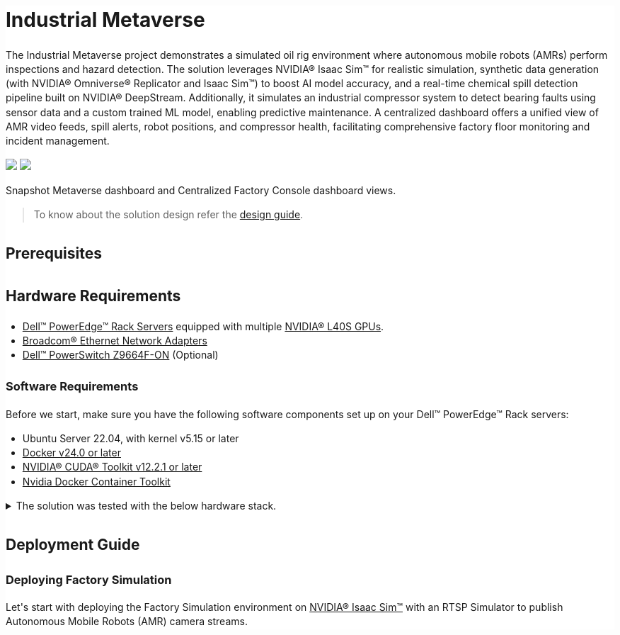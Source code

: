 # Industrial Metaverse

The Industrial Metaverse project demonstrates a simulated oil rig environment where autonomous mobile robots (AMRs) perform inspections and hazard detection. The solution leverages NVIDIA® Isaac Sim™ for realistic simulation, synthetic data generation (with NVIDIA® Omniverse® Replicator and Isaac Sim™) to boost AI model accuracy, and a real-time chemical spill detection pipeline built on NVIDIA® DeepStream. Additionally, it simulates an industrial compressor system to detect bearing faults using sensor data and a custom trained ML model, enabling predictive maintenance. A centralized dashboard offers a unified view of AMR video feeds, spill alerts, robot positions, and compressor health, facilitating comprehensive factory floor monitoring and incident management.

<img src="./assets/metaverse_dashboard.gif" height=350px>
<img src="./assets/centralized_dashboard.gif" height=350px>

Snapshot Metaverse dashboard and Centralized Factory Console dashboard views.

> To know about the solution design refer the [design guide](./docs/design.md).

## Prerequisites

## Hardware Requirements

* [Dell™ PowerEdge™ Rack Servers](https://www.dell.com/en-in/work/shop/dell-poweredge-servers/sc/servers) equipped with multiple [NVIDIA® L40S GPUs](https://www.nvidia.com/en-in/data-center/l40s/).
* [Broadcom® Ethernet Network Adapters](https://www.broadcom.com/products/ethernet-connectivity/network-adapters)
* [Dell™ PowerSwitch Z9664F-ON](https://www.dell.com/en-in/work/shop/ipovw/networking-z-series) (Optional)

### Software Requirements

Before we start, make sure you have the following software components set up on your Dell™ PowerEdge™ Rack servers:

* Ubuntu Server 22.04, with kernel v5.15 or later
* [Docker v24.0 or later](https://docs.docker.com/engine/install/ubuntu/)
* [NVIDIA® CUDA® Toolkit v12.2.1 or later](https://docs.nvidia.com/cuda/cuda-toolkit-release-notes/index.html)
* [Nvidia Docker Container Toolkit](https://docs.nvidia.com/datacenter/cloud-native/container-toolkit/latest/install-guide.html)


<details><summary>The solution was tested with the below hardware stack.</summary></details>

## Deployment Guide

### Deploying Factory Simulation

Let's start with deploying the Factory Simulation environment on [NVIDIA® Isaac Sim™](https://developer.nvidia.com/isaac-sim) with an RTSP Simulator to publish Autonomous Mobile Robots (AMR) camera streams.
